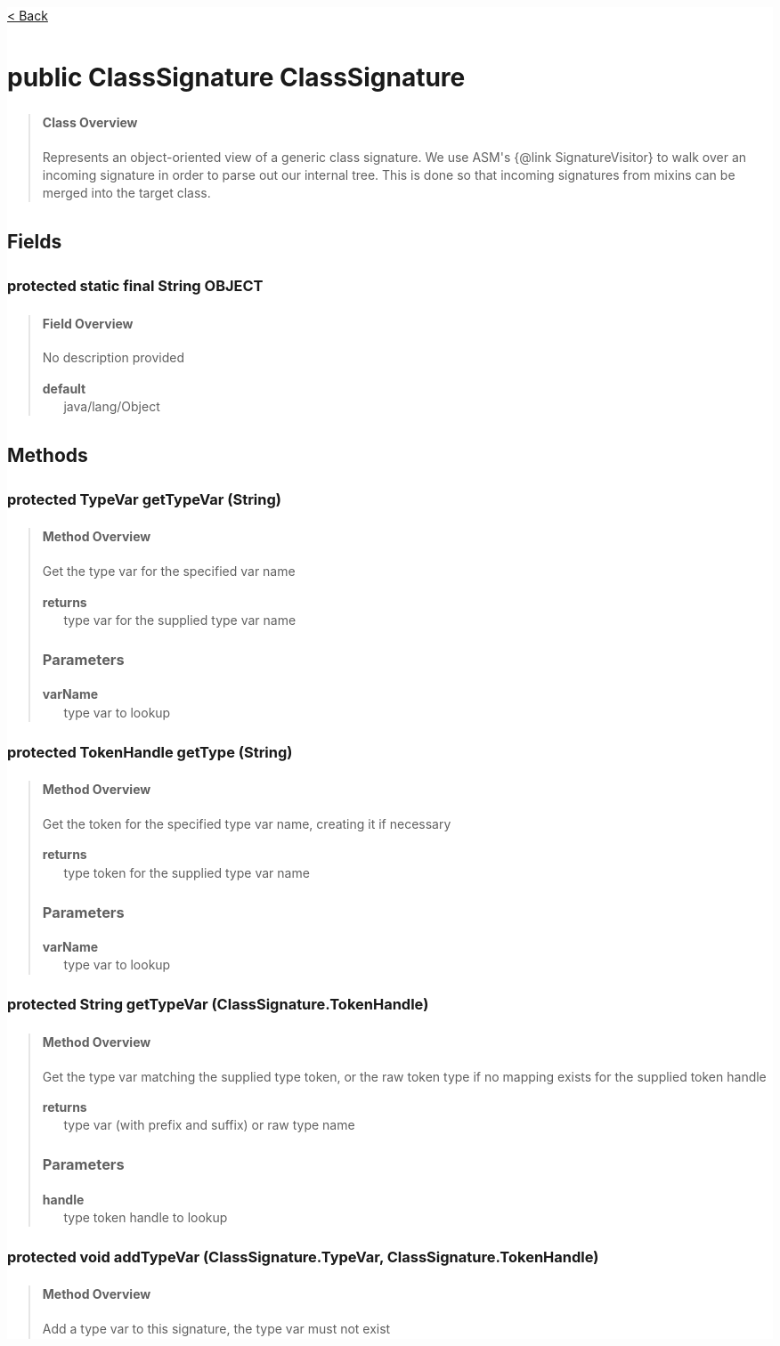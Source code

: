 [< Back](../README.md)
# public ClassSignature ClassSignature #
>#### Class Overview ####
>Represents an object-oriented view of a generic class signature. We use ASM's
 {@link SignatureVisitor} to walk over an incoming signature in order to parse
 out our internal tree. This is done so that incoming signatures from mixins
 can be merged into the target class.
## Fields ##
### protected static final String OBJECT ###
>#### Field Overview ####
>No description provided
>
>**default**<br />
>&nbsp;&nbsp;&nbsp;&nbsp;&nbsp;&nbsp;java/lang/Object
>
## Methods ##
### protected TypeVar getTypeVar (String) ###
>#### Method Overview ####
>Get the type var for the specified var name
>
>**returns**<br />
>&nbsp;&nbsp;&nbsp;&nbsp;&nbsp;&nbsp;type var for the supplied type var name
>
>### Parameters ###
>**varName**<br />
>&nbsp;&nbsp;&nbsp;&nbsp;&nbsp;&nbsp;type var to lookup
>
### protected TokenHandle getType (String) ###
>#### Method Overview ####
>Get the token for the specified type var name, creating it if necessary
>
>**returns**<br />
>&nbsp;&nbsp;&nbsp;&nbsp;&nbsp;&nbsp;type token for the supplied type var name
>
>### Parameters ###
>**varName**<br />
>&nbsp;&nbsp;&nbsp;&nbsp;&nbsp;&nbsp;type var to lookup
>
### protected String getTypeVar (ClassSignature.TokenHandle) ###
>#### Method Overview ####
>Get the type var matching the supplied type token, or the raw token type
 if no mapping exists for the supplied token handle
>
>**returns**<br />
>&nbsp;&nbsp;&nbsp;&nbsp;&nbsp;&nbsp;type var (with prefix and suffix) or raw type name
>
>### Parameters ###
>**handle**<br />
>&nbsp;&nbsp;&nbsp;&nbsp;&nbsp;&nbsp;type token handle to lookup
>
### protected void addTypeVar (ClassSignature.TypeVar, ClassSignature.TokenHandle) ###
>#### Method Overview ####
>Add a type var to this signature, the type var must not exist
>
